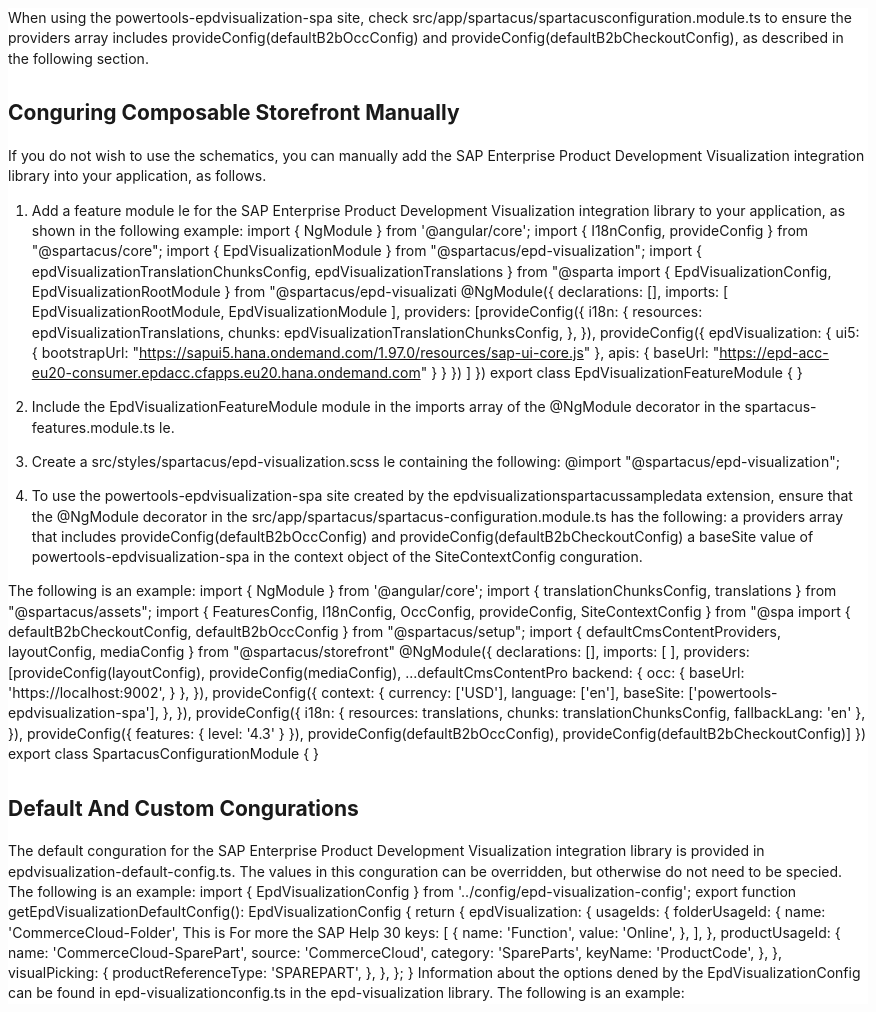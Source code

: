 When using the powertools-epdvisualization-spa site, check src/app/spartacus/spartacusconfiguration.module.ts to ensure the providers array includes provideConfig(defaultB2bOccConfig) and provideConfig(defaultB2bCheckoutConfig), as described in the following section.

## Conguring Composable Storefront Manually

If you do not wish to use the schematics, you can manually add the SAP Enterprise Product Development Visualization integration library into your application, as follows.

1. Add a feature module le for the SAP Enterprise Product Development Visualization integration library to your application, as shown in the following example:
import { NgModule } from '@angular/core'; import { I18nConfig, provideConfig } from "@spartacus/core"; import { EpdVisualizationModule } from "@spartacus/epd-visualization"; import { epdVisualizationTranslationChunksConfig, epdVisualizationTranslations } from "@sparta import { EpdVisualizationConfig, EpdVisualizationRootModule } from "@spartacus/epd-visualizati @NgModule({ declarations: [], imports: [ EpdVisualizationRootModule, EpdVisualizationModule ], providers: [provideConfig(<I18nConfig>{ i18n: { resources: epdVisualizationTranslations, chunks: epdVisualizationTranslationChunksConfig, }, }), provideConfig(<EpdVisualizationConfig>{ epdVisualization: { ui5: { bootstrapUrl: "https://sapui5.hana.ondemand.com/1.97.0/resources/sap-ui-core.js" }, apis: { baseUrl: "https://epd-acc-eu20-consumer.epdacc.cfapps.eu20.hana.ondemand.com" } } }) ] }) export class EpdVisualizationFeatureModule { }
2. Include the EpdVisualizationFeatureModule module in the imports array of the @NgModule decorator in the spartacus-features.module.ts le.

3. Create a src/styles/spartacus/epd-visualization.scss le containing the following:
@import "@spartacus/epd-visualization";
4. To use the powertools-epdvisualization-spa site created by the epdvisualizationspartacussampledata extension, ensure that the @NgModule decorator in the src/app/spartacus/spartacus-configuration.module.ts has the following:
a providers array that includes provideConfig(defaultB2bOccConfig) and provideConfig(defaultB2bCheckoutConfig)
a baseSite value of powertools-epdvisualization-spa in the context object of the SiteContextConfig conguration.

The following is an example:
import { NgModule } from '@angular/core'; import { translationChunksConfig, translations } from "@spartacus/assets"; import { FeaturesConfig, I18nConfig, OccConfig, provideConfig, SiteContextConfig } from "@spa import { defaultB2bCheckoutConfig, defaultB2bOccConfig } from "@spartacus/setup"; import { defaultCmsContentProviders, layoutConfig, mediaConfig } from "@spartacus/storefront" @NgModule({ declarations: [], imports: [ ], providers: [provideConfig(layoutConfig), provideConfig(mediaConfig), ...defaultCmsContentPro backend: { occ: { baseUrl: 'https://localhost:9002', } }, }), provideConfig(<SiteContextConfig>{ context: { currency: ['USD'], language: ['en'], baseSite: ['powertools-epdvisualization-spa'], }, }), provideConfig(<I18nConfig>{ i18n: { resources: translations, chunks: translationChunksConfig, fallbackLang: 'en'
 }, }), provideConfig(<FeaturesConfig>{ features: { level: '4.3' } }), provideConfig(defaultB2bOccConfig), provideConfig(defaultB2bCheckoutConfig)] }) export class SpartacusConfigurationModule { }

## Default And Custom Congurations

The default conguration for the SAP Enterprise Product Development Visualization integration library is provided in epdvisualization-default-config.ts. The values in this conguration can be overridden, but otherwise do not need to be specied. The following is an example:
import { EpdVisualizationConfig } from '../config/epd-visualization-config'; export function getEpdVisualizationDefaultConfig(): EpdVisualizationConfig { return { epdVisualization: { usageIds: { folderUsageId: { name: 'CommerceCloud-Folder',
This is   For more    the SAP Help  30 keys: [ { name: 'Function', value: 'Online', }, ], }, productUsageId: { name: 'CommerceCloud-SparePart', source: 'CommerceCloud', category: 'SpareParts', keyName: 'ProductCode', }, }, visualPicking: { productReferenceType: 'SPAREPART', }, }, }; }
Information about the options dened by the EpdVisualizationConfig can be found in epd-visualizationconfig.ts in the epd-visualization library. The following is an example: